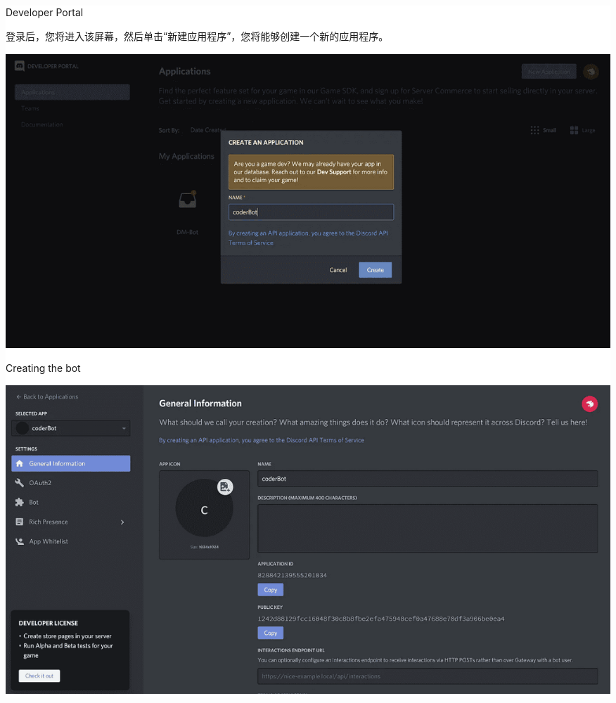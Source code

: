 Developer Portal

登录后，您将进入该屏幕，然后单击“新建应用程序”，您将能够创建一个新的应用程序。

![](img/f4de9c339682662e1ee59296a1090ec8.png)

Creating the bot

![](img/6d7e3d79617b62c791861deeab0905a0.png)
